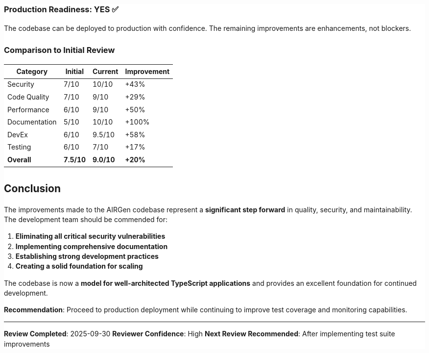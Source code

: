 ### Production Readiness: **YES** ✅

The codebase can be deployed to production with confidence. The remaining improvements are enhancements, not blockers.

### Comparison to Initial Review

| Category | Initial | Current | Improvement |
|----------|---------|---------|-------------|
| Security | 7/10 | 10/10 | +43% |
| Code Quality | 7/10 | 9/10 | +29% |
| Performance | 6/10 | 9/10 | +50% |
| Documentation | 5/10 | 10/10 | +100% |
| DevEx | 6/10 | 9.5/10 | +58% |
| Testing | 6/10 | 7/10 | +17% |
| **Overall** | **7.5/10** | **9.0/10** | **+20%** |

## Conclusion

The improvements made to the AIRGen codebase represent a **significant step forward** in quality, security, and maintainability. The development team should be commended for:

1. **Eliminating all critical security vulnerabilities**
2. **Implementing comprehensive documentation**
3. **Establishing strong development practices**
4. **Creating a solid foundation for scaling**

The codebase is now a **model for well-architected TypeScript applications** and provides an excellent foundation for continued development.

**Recommendation**: Proceed to production deployment while continuing to improve test coverage and monitoring capabilities.

---

**Review Completed**: 2025-09-30
**Reviewer Confidence**: High
**Next Review Recommended**: After implementing test suite improvements
